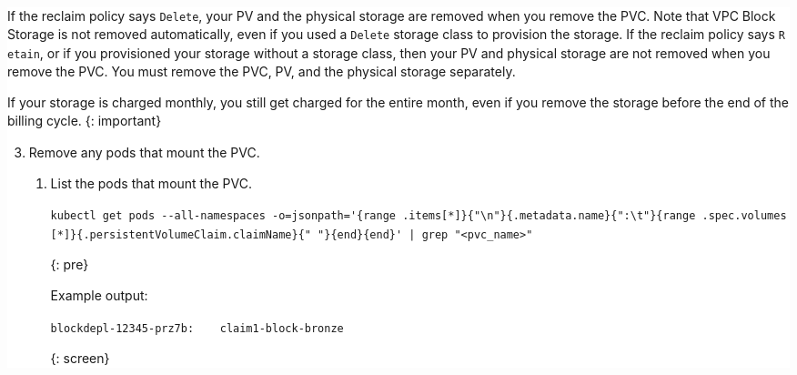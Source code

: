    If the reclaim policy says `Delete`, your PV and the physical storage are removed when you remove the PVC. Note that VPC Block Storage is not removed automatically, even if you used a `Delete` storage class to provision the storage. If the reclaim policy says `Retain`, or if you provisioned your storage without a storage class, then your PV and physical storage are not removed when you remove the PVC. You must remove the PVC, PV, and the physical storage separately.

   If your storage is charged monthly, you still get charged for the entire month, even if you remove the storage before the end of the billing cycle.
   {: important}

3. Remove any pods that mount the PVC.
   1. List the pods that mount the PVC.
      ```
      kubectl get pods --all-namespaces -o=jsonpath='{range .items[*]}{"\n"}{.metadata.name}{":\t"}{range .spec.volumes[*]}{.persistentVolumeClaim.claimName}{" "}{end}{end}' | grep "<pvc_name>"
      ```
      {: pre}

      Example output:
      ```
      blockdepl-12345-prz7b:	claim1-block-bronze  
      ```
      {: screen}

